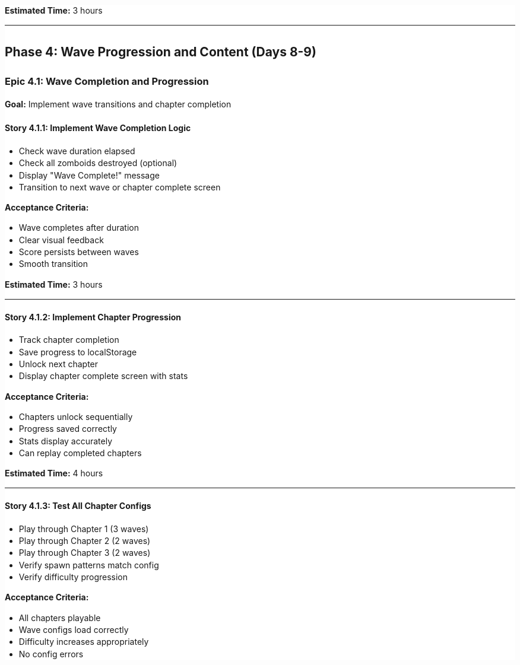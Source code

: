 **Estimated Time:** 3 hours

---

## Phase 4: Wave Progression and Content (Days 8-9)

### Epic 4.1: Wave Completion and Progression
**Goal:** Implement wave transitions and chapter completion

#### Story 4.1.1: Implement Wave Completion Logic
- Check wave duration elapsed
- Check all zomboids destroyed (optional)
- Display "Wave Complete!" message
- Transition to next wave or chapter complete screen

**Acceptance Criteria:**
- Wave completes after duration
- Clear visual feedback
- Score persists between waves
- Smooth transition

**Estimated Time:** 3 hours

---

#### Story 4.1.2: Implement Chapter Progression
- Track chapter completion
- Save progress to localStorage
- Unlock next chapter
- Display chapter complete screen with stats

**Acceptance Criteria:**
- Chapters unlock sequentially
- Progress saved correctly
- Stats display accurately
- Can replay completed chapters

**Estimated Time:** 4 hours

---

#### Story 4.1.3: Test All Chapter Configs
- Play through Chapter 1 (3 waves)
- Play through Chapter 2 (2 waves)
- Play through Chapter 3 (2 waves)
- Verify spawn patterns match config
- Verify difficulty progression

**Acceptance Criteria:**
- All chapters playable
- Wave configs load correctly
- Difficulty increases appropriately
- No config errors
